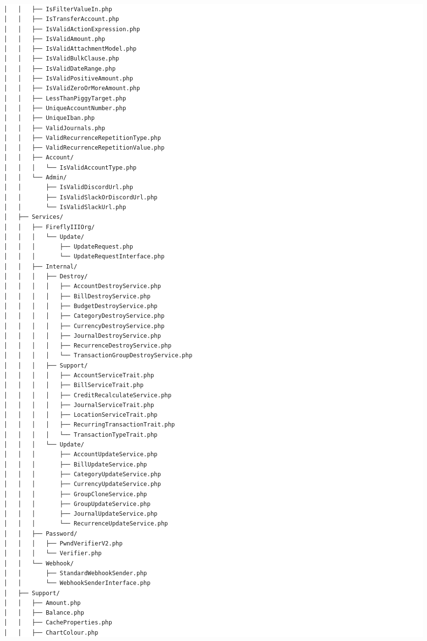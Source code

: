     │   │   ├── IsFilterValueIn.php
    │   │   ├── IsTransferAccount.php
    │   │   ├── IsValidActionExpression.php
    │   │   ├── IsValidAmount.php
    │   │   ├── IsValidAttachmentModel.php
    │   │   ├── IsValidBulkClause.php
    │   │   ├── IsValidDateRange.php
    │   │   ├── IsValidPositiveAmount.php
    │   │   ├── IsValidZeroOrMoreAmount.php
    │   │   ├── LessThanPiggyTarget.php
    │   │   ├── UniqueAccountNumber.php
    │   │   ├── UniqueIban.php
    │   │   ├── ValidJournals.php
    │   │   ├── ValidRecurrenceRepetitionType.php
    │   │   ├── ValidRecurrenceRepetitionValue.php
    │   │   ├── Account/
    │   │   │   └── IsValidAccountType.php
    │   │   └── Admin/
    │   │       ├── IsValidDiscordUrl.php
    │   │       ├── IsValidSlackOrDiscordUrl.php
    │   │       └── IsValidSlackUrl.php
    │   ├── Services/
    │   │   ├── FireflyIIIOrg/
    │   │   │   └── Update/
    │   │   │       ├── UpdateRequest.php
    │   │   │       └── UpdateRequestInterface.php
    │   │   ├── Internal/
    │   │   │   ├── Destroy/
    │   │   │   │   ├── AccountDestroyService.php
    │   │   │   │   ├── BillDestroyService.php
    │   │   │   │   ├── BudgetDestroyService.php
    │   │   │   │   ├── CategoryDestroyService.php
    │   │   │   │   ├── CurrencyDestroyService.php
    │   │   │   │   ├── JournalDestroyService.php
    │   │   │   │   ├── RecurrenceDestroyService.php
    │   │   │   │   └── TransactionGroupDestroyService.php
    │   │   │   ├── Support/
    │   │   │   │   ├── AccountServiceTrait.php
    │   │   │   │   ├── BillServiceTrait.php
    │   │   │   │   ├── CreditRecalculateService.php
    │   │   │   │   ├── JournalServiceTrait.php
    │   │   │   │   ├── LocationServiceTrait.php
    │   │   │   │   ├── RecurringTransactionTrait.php
    │   │   │   │   └── TransactionTypeTrait.php
    │   │   │   └── Update/
    │   │   │       ├── AccountUpdateService.php
    │   │   │       ├── BillUpdateService.php
    │   │   │       ├── CategoryUpdateService.php
    │   │   │       ├── CurrencyUpdateService.php
    │   │   │       ├── GroupCloneService.php
    │   │   │       ├── GroupUpdateService.php
    │   │   │       ├── JournalUpdateService.php
    │   │   │       └── RecurrenceUpdateService.php
    │   │   ├── Password/
    │   │   │   ├── PwndVerifierV2.php
    │   │   │   └── Verifier.php
    │   │   └── Webhook/
    │   │       ├── StandardWebhookSender.php
    │   │       └── WebhookSenderInterface.php
    │   ├── Support/
    │   │   ├── Amount.php
    │   │   ├── Balance.php
    │   │   ├── CacheProperties.php
    │   │   ├── ChartColour.php